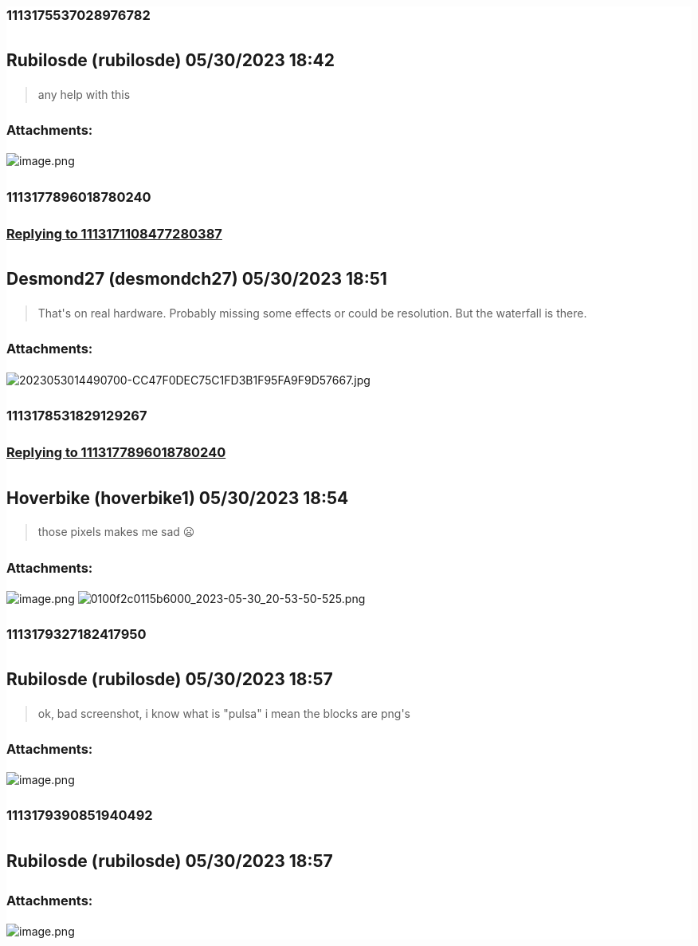 ### 1113175537028976782
## Rubilosde (rubilosde) 05/30/2023 18:42 

> any help with this
### Attachments: 
![image.png](https://yuzudiscordbackup.s3.us-west-2.amazonaws.com/files-game-mods/1113175537028976782_image.png)

### 1113177896018780240
### [Replying to 1113171108477280387](#1113171108477280387)
## Desmond27 (desmondch27) 05/30/2023 18:51 

> That's on real hardware.  Probably missing some effects or could be resolution.  But the waterfall is there.
### Attachments: 
![2023053014490700-CC47F0DEC75C1FD3B1F95FA9F9D57667.jpg](https://yuzudiscordbackup.s3.us-west-2.amazonaws.com/files-game-mods/1113177896018780240_2023053014490700-CC47F0DEC75C1FD3B1F95FA9F9D57667.jpg)

### 1113178531829129267
### [Replying to 1113177896018780240](#1113177896018780240)
## Hoverbike (hoverbike1) 05/30/2023 18:54 

> those pixels makes me sad 😦
### Attachments: 
![image.png](https://yuzudiscordbackup.s3.us-west-2.amazonaws.com/files-game-mods/1113178531829129267_image.png)
![0100f2c0115b6000_2023-05-30_20-53-50-525.png](https://yuzudiscordbackup.s3.us-west-2.amazonaws.com/files-game-mods/1113178531829129267_0100f2c0115b6000_2023-05-30_20-53-50-525.png)

### 1113179327182417950
## Rubilosde (rubilosde) 05/30/2023 18:57 

> ok, bad screenshot, i know what is "pulsa" i mean the blocks are png's
### Attachments: 
![image.png](https://yuzudiscordbackup.s3.us-west-2.amazonaws.com/files-game-mods/1113179327182417950_image.png)

### 1113179390851940492
## Rubilosde (rubilosde) 05/30/2023 18:57 

> 
### Attachments: 
![image.png](https://yuzudiscordbackup.s3.us-west-2.amazonaws.com/files-game-mods/1113179390851940492_image.png)
